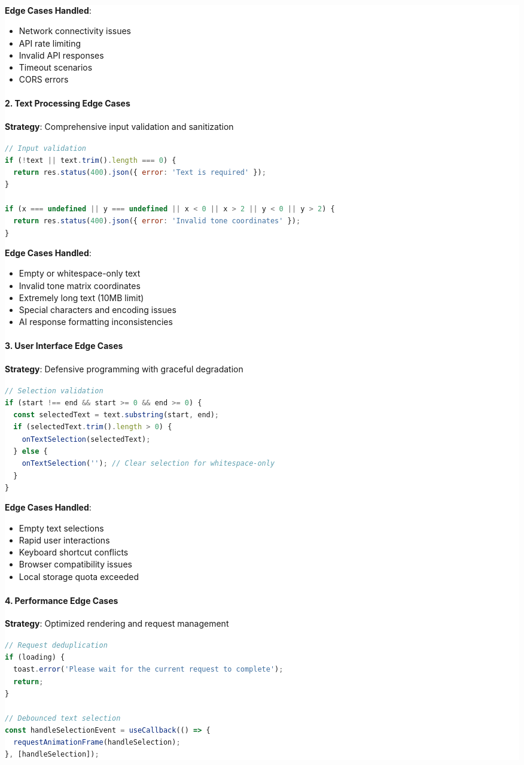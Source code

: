 **Edge Cases Handled**:
- Network connectivity issues
- API rate limiting
- Invalid API responses
- Timeout scenarios
- CORS errors

#### 2. **Text Processing Edge Cases**
**Strategy**: Comprehensive input validation and sanitization
```javascript
// Input validation
if (!text || text.trim().length === 0) {
  return res.status(400).json({ error: 'Text is required' });
}

if (x === undefined || y === undefined || x < 0 || x > 2 || y < 0 || y > 2) {
  return res.status(400).json({ error: 'Invalid tone coordinates' });
}
```

**Edge Cases Handled**:
- Empty or whitespace-only text
- Invalid tone matrix coordinates
- Extremely long text (10MB limit)
- Special characters and encoding issues
- AI response formatting inconsistencies

#### 3. **User Interface Edge Cases**
**Strategy**: Defensive programming with graceful degradation
```javascript
// Selection validation
if (start !== end && start >= 0 && end >= 0) {
  const selectedText = text.substring(start, end);
  if (selectedText.trim().length > 0) {
    onTextSelection(selectedText);
  } else {
    onTextSelection(''); // Clear selection for whitespace-only
  }
}
```

**Edge Cases Handled**:
- Empty text selections
- Rapid user interactions
- Keyboard shortcut conflicts
- Browser compatibility issues
- Local storage quota exceeded

#### 4. **Performance Edge Cases**
**Strategy**: Optimized rendering and request management
```javascript
// Request deduplication
if (loading) {
  toast.error('Please wait for the current request to complete');
  return;
}

// Debounced text selection
const handleSelectionEvent = useCallback(() => {
  requestAnimationFrame(handleSelection);
}, [handleSelection]);
```
